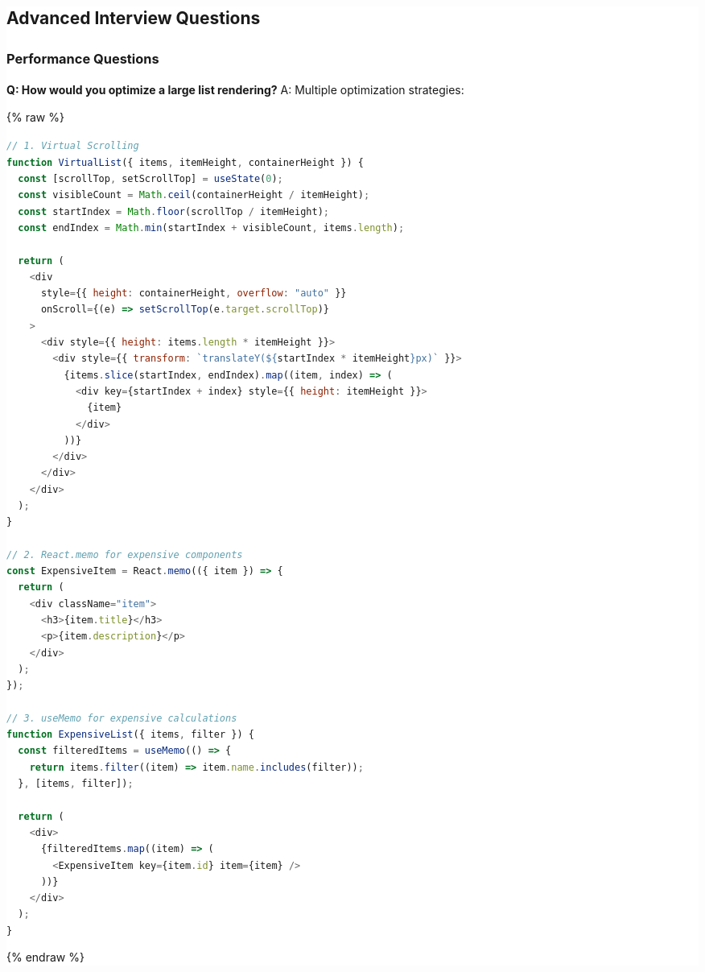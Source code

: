 ## Advanced Interview Questions

### Performance Questions

**Q: How would you optimize a large list rendering?**
A: Multiple optimization strategies:

{% raw %}
```javascript
// 1. Virtual Scrolling
function VirtualList({ items, itemHeight, containerHeight }) {
  const [scrollTop, setScrollTop] = useState(0);
  const visibleCount = Math.ceil(containerHeight / itemHeight);
  const startIndex = Math.floor(scrollTop / itemHeight);
  const endIndex = Math.min(startIndex + visibleCount, items.length);

  return (
    <div
      style={{ height: containerHeight, overflow: "auto" }}
      onScroll={(e) => setScrollTop(e.target.scrollTop)}
    >
      <div style={{ height: items.length * itemHeight }}>
        <div style={{ transform: `translateY(${startIndex * itemHeight}px)` }}>
          {items.slice(startIndex, endIndex).map((item, index) => (
            <div key={startIndex + index} style={{ height: itemHeight }}>
              {item}
            </div>
          ))}
        </div>
      </div>
    </div>
  );
}

// 2. React.memo for expensive components
const ExpensiveItem = React.memo(({ item }) => {
  return (
    <div className="item">
      <h3>{item.title}</h3>
      <p>{item.description}</p>
    </div>
  );
});

// 3. useMemo for expensive calculations
function ExpensiveList({ items, filter }) {
  const filteredItems = useMemo(() => {
    return items.filter((item) => item.name.includes(filter));
  }, [items, filter]);

  return (
    <div>
      {filteredItems.map((item) => (
        <ExpensiveItem key={item.id} item={item} />
      ))}
    </div>
  );
}
```
{% endraw %}
